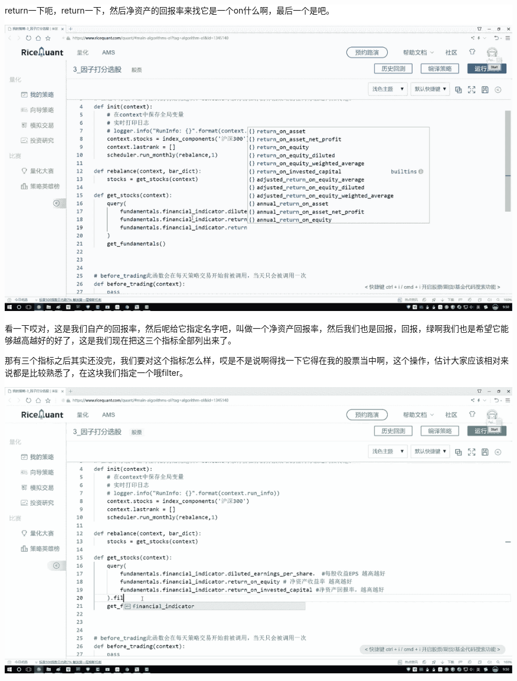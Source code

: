 return一下呃，return一下，然后净资产的回报率来找它是一个on什么啊，最后一个是吧。

![](img/988092a1ee83e018e953ec143a3b81b1_23.png)

看一下哎对，这是我们自产的回报率，然后呢给它指定名字吧，叫做一个净资产回报率，然后我们也是回报，回报，绿啊我们也是希望它能够越高越好的好了，这是我们现在把这三个指标全部列出来了。

那有三个指标之后其实还没完，我们要对这个指标怎么样，哎是不是说啊得找一下它得在我的股票当中啊，这个操作，估计大家应该相对来说都是比较熟悉了，在这块我们指定一个哦filter。



![](img/988092a1ee83e018e953ec143a3b81b1_25.png)
